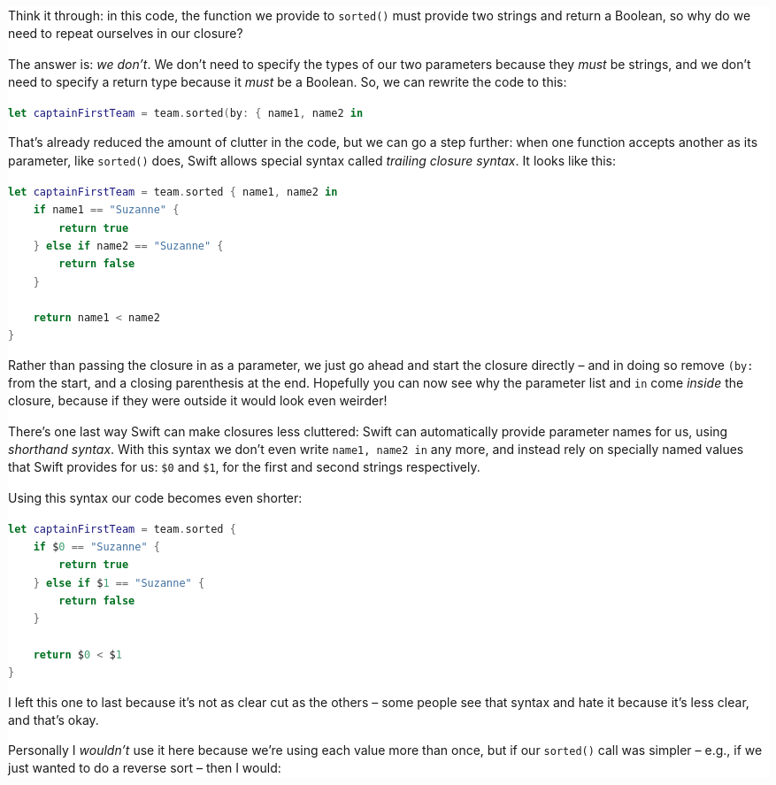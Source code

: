 Think it through: in this code, the function we provide to `sorted()` must provide two strings and return a Boolean, so why do we need to repeat ourselves in our closure?

The answer is: _we don’t_. We don’t need to specify the types of our two parameters because they _must_ be strings, and we don’t need to specify a return type because it _must_ be a Boolean. So, we can rewrite the code to this:

```swift
let captainFirstTeam = team.sorted(by: { name1, name2 in
```

That’s already reduced the amount of clutter in the code, but we can go a step further: when one function accepts another as its parameter, like `sorted()` does, Swift allows special syntax called _trailing closure syntax_. It looks like this:

```swift
let captainFirstTeam = team.sorted { name1, name2 in
    if name1 == "Suzanne" {
        return true
    } else if name2 == "Suzanne" {
        return false
    }

    return name1 < name2
}
```

Rather than passing the closure in as a parameter, we just go ahead and start the closure directly – and in doing so remove `(by:` from the start, and a closing parenthesis at the end. Hopefully you can now see why the parameter list and `in` come _inside_ the closure, because if they were outside it would look even weirder!

There’s one last way Swift can make closures less cluttered: Swift can automatically provide parameter names for us, using _shorthand syntax_. With this syntax we don’t even write `name1, name2 in` any more, and instead rely on specially named values that Swift provides for us: `$0` and `$1`, for the first and second strings respectively.

Using this syntax our code becomes even shorter:

```swift
let captainFirstTeam = team.sorted {
    if $0 == "Suzanne" {
        return true
    } else if $1 == "Suzanne" {
        return false
    }

    return $0 < $1
}
```

I left this one to last because it’s not as clear cut as the others – some people see that syntax and hate it because it’s less clear, and that’s okay.

Personally I _wouldn’t_ use it here because we’re using each value more than once, but if our `sorted()` call was simpler – e.g., if we just wanted to do a reverse sort – then I would:
